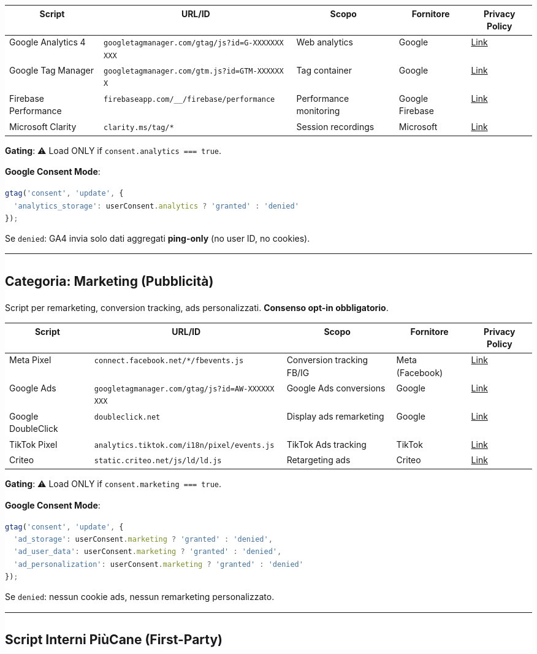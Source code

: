 | Script | URL/ID | Scopo | Fornitore | Privacy Policy |
|--------|--------|-------|-----------|----------------|
| Google Analytics 4 | `googletagmanager.com/gtag/js?id=G-XXXXXXXXXX` | Web analytics | Google | [Link](https://policies.google.com/privacy) |
| Google Tag Manager | `googletagmanager.com/gtm.js?id=GTM-XXXXXXX` | Tag container | Google | [Link](https://policies.google.com/privacy) |
| Firebase Performance | `firebaseapp.com/__/firebase/performance` | Performance monitoring | Google Firebase | [Link](https://firebase.google.com/support/privacy) |
| Microsoft Clarity | `clarity.ms/tag/*` | Session recordings | Microsoft | [Link](https://privacy.microsoft.com/) |

**Gating**: ⚠️ Load ONLY if `consent.analytics === true`.

**Google Consent Mode**:
```js
gtag('consent', 'update', {
  'analytics_storage': userConsent.analytics ? 'granted' : 'denied'
});
```

Se `denied`: GA4 invia solo dati aggregati **ping-only** (no user ID, no cookies).

---

## Categoria: Marketing (Pubblicità)

Script per remarketing, conversion tracking, ads personalizzati. **Consenso opt-in obbligatorio**.

| Script | URL/ID | Scopo | Fornitore | Privacy Policy |
|--------|--------|-------|-----------|----------------|
| Meta Pixel | `connect.facebook.net/*/fbevents.js` | Conversion tracking FB/IG | Meta (Facebook) | [Link](https://www.facebook.com/privacy/policy) |
| Google Ads | `googletagmanager.com/gtag/js?id=AW-XXXXXXXXX` | Google Ads conversions | Google | [Link](https://policies.google.com/privacy) |
| Google DoubleClick | `doubleclick.net` | Display ads remarketing | Google | [Link](https://policies.google.com/privacy) |
| TikTok Pixel | `analytics.tiktok.com/i18n/pixel/events.js` | TikTok Ads tracking | TikTok | [Link](https://www.tiktok.com/legal/privacy-policy) |
| Criteo | `static.criteo.net/js/ld/ld.js` | Retargeting ads | Criteo | [Link](https://www.criteo.com/privacy/) |

**Gating**: ⚠️ Load ONLY if `consent.marketing === true`.

**Google Consent Mode**:
```js
gtag('consent', 'update', {
  'ad_storage': userConsent.marketing ? 'granted' : 'denied',
  'ad_user_data': userConsent.marketing ? 'granted' : 'denied',
  'ad_personalization': userConsent.marketing ? 'granted' : 'denied'
});
```

Se `denied`: nessun cookie ads, nessun remarketing personalizzato.

---

## Script Interni PiùCane (First-Party)
